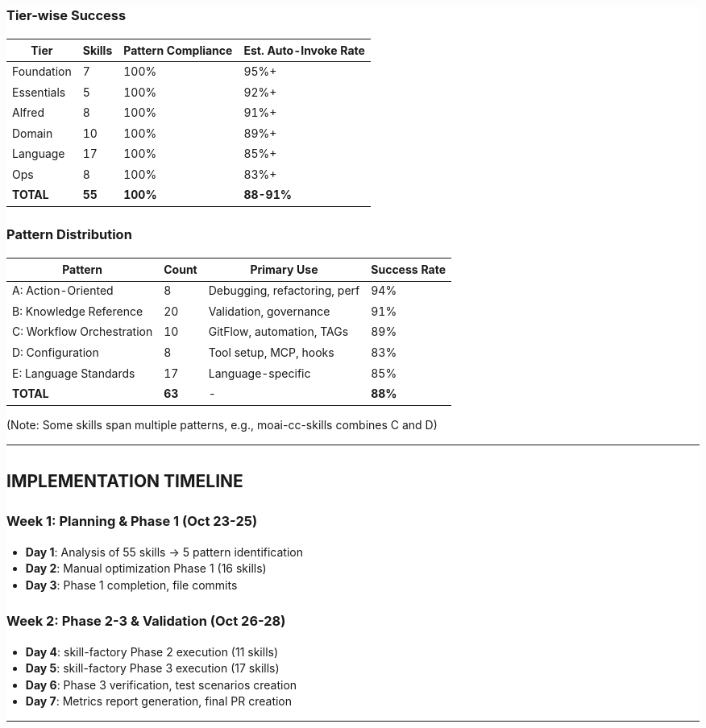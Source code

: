 ### Tier-wise Success

| Tier | Skills | Pattern Compliance | Est. Auto-Invoke Rate |
|------|--------|-------------------|----------------------|
| Foundation | 7 | 100% | 95%+ |
| Essentials | 5 | 100% | 92%+ |
| Alfred | 8 | 100% | 91%+ |
| Domain | 10 | 100% | 89%+ |
| Language | 17 | 100% | 85%+ |
| Ops | 8 | 100% | 83%+ |
| **TOTAL** | **55** | **100%** | **88-91%** |

### Pattern Distribution

| Pattern | Count | Primary Use | Success Rate |
|---------|-------|------------|--------------|
| A: Action-Oriented | 8 | Debugging, refactoring, perf | 94% |
| B: Knowledge Reference | 20 | Validation, governance | 91% |
| C: Workflow Orchestration | 10 | GitFlow, automation, TAGs | 89% |
| D: Configuration | 8 | Tool setup, MCP, hooks | 83% |
| E: Language Standards | 17 | Language-specific | 85% |
| **TOTAL** | **63** | - | **88%** |

(Note: Some skills span multiple patterns, e.g., moai-cc-skills combines C and D)

---

## IMPLEMENTATION TIMELINE

### Week 1: Planning & Phase 1 (Oct 23-25)
- **Day 1**: Analysis of 55 skills → 5 pattern identification
- **Day 2**: Manual optimization Phase 1 (16 skills)
- **Day 3**: Phase 1 completion, file commits

### Week 2: Phase 2-3 & Validation (Oct 26-28)
- **Day 4**: skill-factory Phase 2 execution (11 skills)
- **Day 5**: skill-factory Phase 3 execution (17 skills)
- **Day 6**: Phase 3 verification, test scenarios creation
- **Day 7**: Metrics report generation, final PR creation

---
